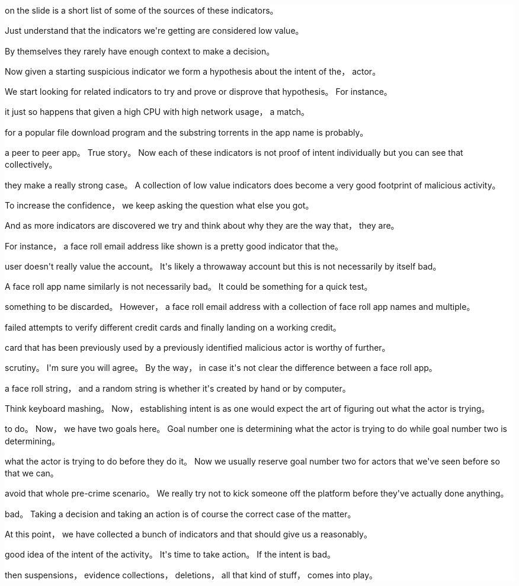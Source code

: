  on the slide is a short list of some of the sources of these indicators。

 Just understand that the indicators we're getting are considered low value。

 By themselves they rarely have enough context to make a decision。

 Now given a starting suspicious indicator we form a hypothesis about the intent of the， actor。

 We start looking for related indicators to try and prove or disprove that hypothesis。 For instance。

 it just so happens that given a high CPU with high network usage， a match。

 for a popular file download program and the substring torrents in the app name is probably。

 a peer to peer app。 True story。 Now each of these indicators is not proof of intent individually but you can see that collectively。

 they make a really strong case。 A collection of low value indicators does become a very good footprint of malicious activity。

 To increase the confidence， we keep asking the question what else you got。

 And as more indicators are discovered we try and think about why they are the way that， they are。

 For instance， a face roll email address like shown is a pretty good indicator that the。

 user doesn't really value the account。 It's likely a throwaway account but this is not necessarily by itself bad。

 A face roll app name similarly is not necessarily bad。 It could be something for a quick test。

 something to be discarded。 However， a face roll email address with a collection of face roll app names and multiple。

 failed attempts to verify different credit cards and finally landing on a working credit。

 card that has been previously used by a previously identified malicious actor is worthy of further。

 scrutiny。 I'm sure you will agree。 By the way， in case it's not clear the difference between a face roll app。

 a face roll string， and a random string is whether it's created by hand or by computer。

 Think keyboard mashing。 Now， establishing intent is as one would expect the art of figuring out what the actor is trying。

 to do。 Now， we have two goals here。 Goal number one is determining what the actor is trying to do while goal number two is determining。

 what the actor is trying to do before they do it。 Now we usually reserve goal number two for actors that we've seen before so that we can。

 avoid that whole pre-crime scenario。 We really try not to kick someone off the platform before they've actually done anything。

 bad。 Taking a decision and taking an action is of course the correct case of the matter。

 At this point， we have collected a bunch of indicators and that should give us a reasonably。

 good idea of the intent of the activity。 It's time to take action。 If the intent is bad。

 then suspensions， evidence collections， deletions， all that kind of stuff， comes into play。
